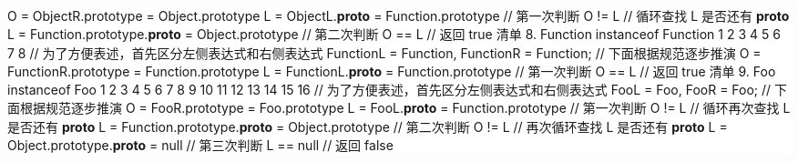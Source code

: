 O = ObjectR.prototype = Object.prototype
L = ObjectL.**proto** = Function.prototype
// 第一次判断
O != L
// 循环查找 L 是否还有 **proto**
L = Function.prototype.**proto** = Object.prototype
// 第二次判断
O == L
// 返回 true
清单 8. Function instanceof Function
1
2
3
4
5
6
7
8
// 为了方便表述，首先区分左侧表达式和右侧表达式
FunctionL = Function, FunctionR = Function;
// 下面根据规范逐步推演
O = FunctionR.prototype = Function.prototype
L = FunctionL.**proto** = Function.prototype
// 第一次判断
O == L
// 返回 true
清单 9. Foo instanceof Foo
1
2
3
4
5
6
7
8
9
10
11
12
13
14
15
16
// 为了方便表述，首先区分左侧表达式和右侧表达式
FooL = Foo, FooR = Foo;
// 下面根据规范逐步推演
O = FooR.prototype = Foo.prototype
L = FooL.**proto** = Function.prototype
// 第一次判断
O != L
// 循环再次查找 L 是否还有 **proto**
L = Function.prototype.**proto** = Object.prototype
// 第二次判断
O != L
// 再次循环查找 L 是否还有 **proto**
L = Object.prototype.**proto** = null
// 第三次判断
L == null
// 返回 false
